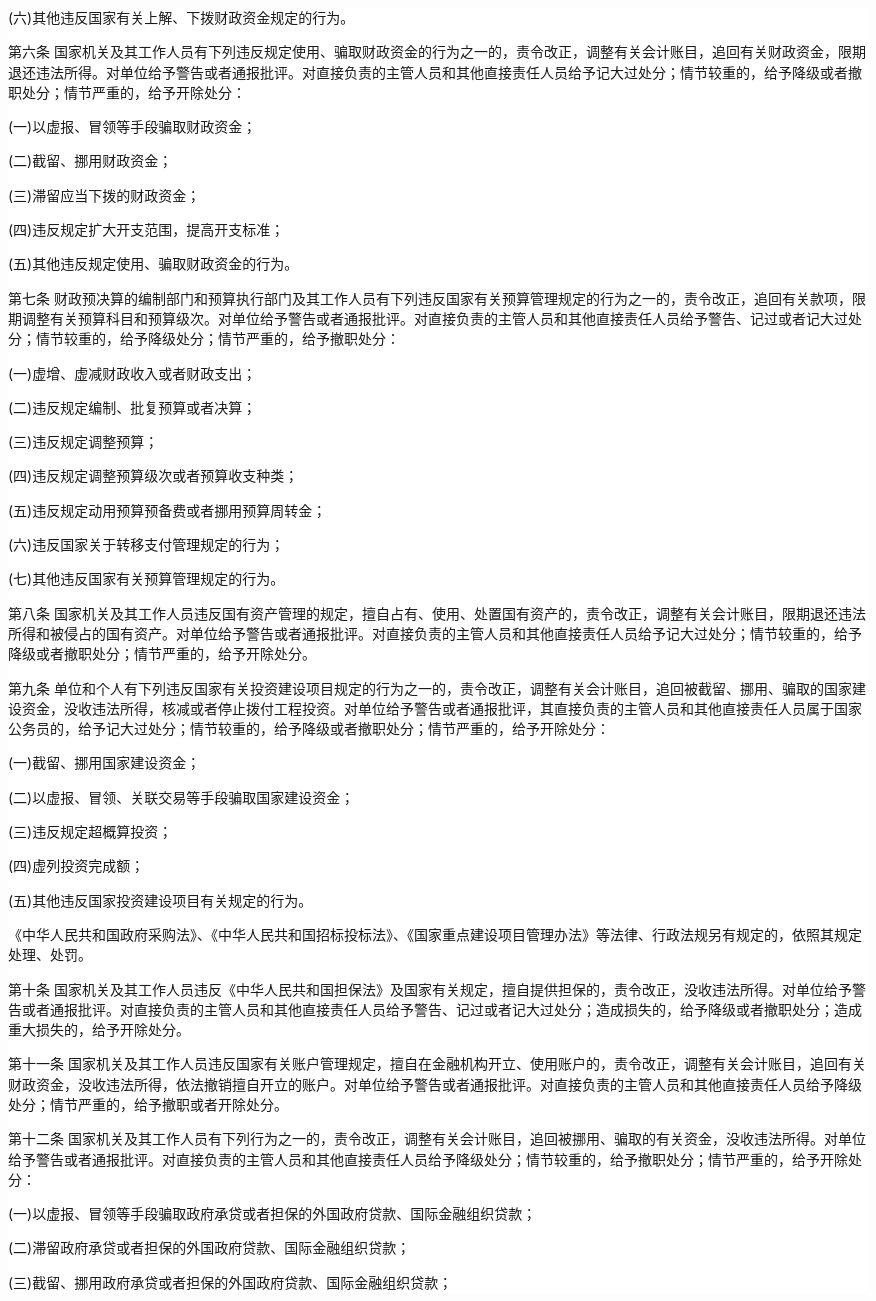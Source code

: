 (六)其他违反国家有关上解、下拨财政资金规定的行为。

第六条 国家机关及其工作人员有下列违反规定使用、骗取财政资金的行为之一的，责令改正，调整有关会计账目，追回有关财政资金，限期退还违法所得。对单位给予警告或者通报批评。对直接负责的主管人员和其他直接责任人员给予记大过处分；情节较重的，给予降级或者撤职处分；情节严重的，给予开除处分：

(一)以虚报、冒领等手段骗取财政资金；

(二)截留、挪用财政资金；

(三)滞留应当下拨的财政资金；

(四)违反规定扩大开支范围，提高开支标准；

(五)其他违反规定使用、骗取财政资金的行为。

第七条 财政预决算的编制部门和预算执行部门及其工作人员有下列违反国家有关预算管理规定的行为之一的，责令改正，追回有关款项，限期调整有关预算科目和预算级次。对单位给予警告或者通报批评。对直接负责的主管人员和其他直接责任人员给予警告、记过或者记大过处分；情节较重的，给予降级处分；情节严重的，给予撤职处分：

(一)虚增、虚减财政收入或者财政支出；

(二)违反规定编制、批复预算或者决算；

(三)违反规定调整预算；

(四)违反规定调整预算级次或者预算收支种类；

(五)违反规定动用预算预备费或者挪用预算周转金；

(六)违反国家关于转移支付管理规定的行为；

(七)其他违反国家有关预算管理规定的行为。

第八条 国家机关及其工作人员违反国有资产管理的规定，擅自占有、使用、处置国有资产的，责令改正，调整有关会计账目，限期退还违法所得和被侵占的国有资产。对单位给予警告或者通报批评。对直接负责的主管人员和其他直接责任人员给予记大过处分；情节较重的，给予降级或者撤职处分；情节严重的，给予开除处分。

第九条 单位和个人有下列违反国家有关投资建设项目规定的行为之一的，责令改正，调整有关会计账目，追回被截留、挪用、骗取的国家建设资金，没收违法所得，核减或者停止拨付工程投资。对单位给予警告或者通报批评，其直接负责的主管人员和其他直接责任人员属于国家公务员的，给予记大过处分；情节较重的，给予降级或者撤职处分；情节严重的，给予开除处分：

(一)截留、挪用国家建设资金；

(二)以虚报、冒领、关联交易等手段骗取国家建设资金；

(三)违反规定超概算投资；

(四)虚列投资完成额；

(五)其他违反国家投资建设项目有关规定的行为。

《中华人民共和国政府采购法》、《中华人民共和国招标投标法》、《国家重点建设项目管理办法》等法律、行政法规另有规定的，依照其规定处理、处罚。

第十条 国家机关及其工作人员违反《中华人民共和国担保法》及国家有关规定，擅自提供担保的，责令改正，没收违法所得。对单位给予警告或者通报批评。对直接负责的主管人员和其他直接责任人员给予警告、记过或者记大过处分；造成损失的，给予降级或者撤职处分；造成重大损失的，给予开除处分。

第十一条 国家机关及其工作人员违反国家有关账户管理规定，擅自在金融机构开立、使用账户的，责令改正，调整有关会计账目，追回有关财政资金，没收违法所得，依法撤销擅自开立的账户。对单位给予警告或者通报批评。对直接负责的主管人员和其他直接责任人员给予降级处分；情节严重的，给予撤职或者开除处分。

第十二条 国家机关及其工作人员有下列行为之一的，责令改正，调整有关会计账目，追回被挪用、骗取的有关资金，没收违法所得。对单位给予警告或者通报批评。对直接负责的主管人员和其他直接责任人员给予降级处分；情节较重的，给予撤职处分；情节严重的，给予开除处分：

(一)以虚报、冒领等手段骗取政府承贷或者担保的外国政府贷款、国际金融组织贷款；

(二)滞留政府承贷或者担保的外国政府贷款、国际金融组织贷款；

(三)截留、挪用政府承贷或者担保的外国政府贷款、国际金融组织贷款；
